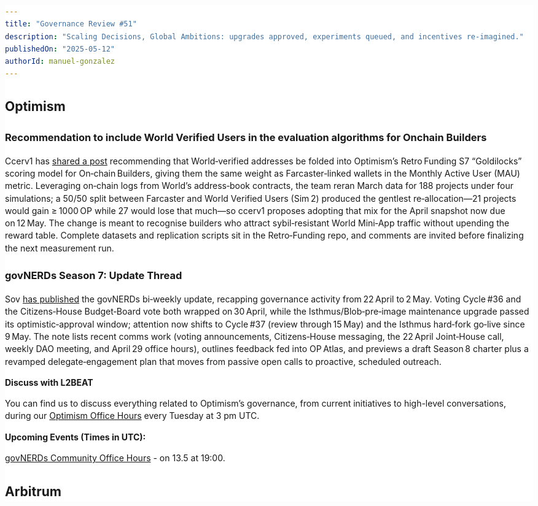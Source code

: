 ```yaml
---
title: "Governance Review #51"
description: "Scaling Decisions, Global Ambitions: upgrades approved, experiments queued, and incentives re‑imagined."
publishedOn: "2025-05-12"
authorId: manuel-gonzalez
---
```


## **Optimism**


### **Recommendation to include World Verified Users in the evaluation algorithms for Onchain Builders**

Ccerv1 has [shared a post](https://gov.optimism.io/t/recommendation-to-include-world-verified-users-in-the-evaluation-algorithms-for-onchain-builders/9907) recommending that World‑verified addresses be folded into Optimism’s Retro Funding S7 “Goldilocks” scoring model for On‑chain Builders, giving them the same weight as Farcaster‑linked wallets in the Monthly Active User (MAU) metric. Leveraging on‑chain logs from World’s address‑book contracts, the team reran March data for 188 projects under four simulations; a 50/50 split between Farcaster and World Verified Users (Sim 2) produced the gentlest re‑allocation—21 projects would gain ≥ 1000 OP while 27 would lose that much—so ccerv1 proposes adopting that mix for the April snapshot now due on 12 May. The change is meant to recognise builders who attract sybil‑resistant World Mini‑App traffic without upending the reward table. Complete datasets and replication scripts sit in the Retro‑Funding repo, and comments are invited before finalizing the next measurement run.


### **govNERDs Season 7: Update Thread**

Sov [has published](https://gov.optimism.io/t/govnerds-season-7-update-thread/9755/12?u=manugotsuka) the govNERDs bi‑weekly update, recapping governance activity from 22 April to 2 May. Voting Cycle #36 and the Citizens‑House Budget‑Board vote both wrapped on 30 April, while the Isthmus/Blob‑pre‑image maintenance upgrade passed its optimistic‑approval window; attention now shifts to Cycle #37 (review through 15 May) and the Isthmus hard‑fork go‑live since 9 May. The note lists recent comms work (voting announcements, Citizens‑House messaging, the 22 April Joint‑House call, weekly DAO meeting, and April 29 office hours), outlines feedback fed into OP Atlas, and previews a draft Season 8 charter plus a revamped delegate‑engagement plan that moves from passive open calls to proactive, scheduled outreach.

**Discuss with L2BEAT**

You can find us to discuss everything related to Optimism’s governance, from current initiatives to high-level conversations, during our [Optimism Office Hours](https://meet.google.com/pem-jzrh-gkq) every Tuesday at 3 pm UTC.

**Upcoming Events (Times in UTC):**

[govNERDs Community Office Hours](https://meet.google.com/eqb-dfkk-mui) - on 13.5 at 19:00.


## **Arbitrum**
